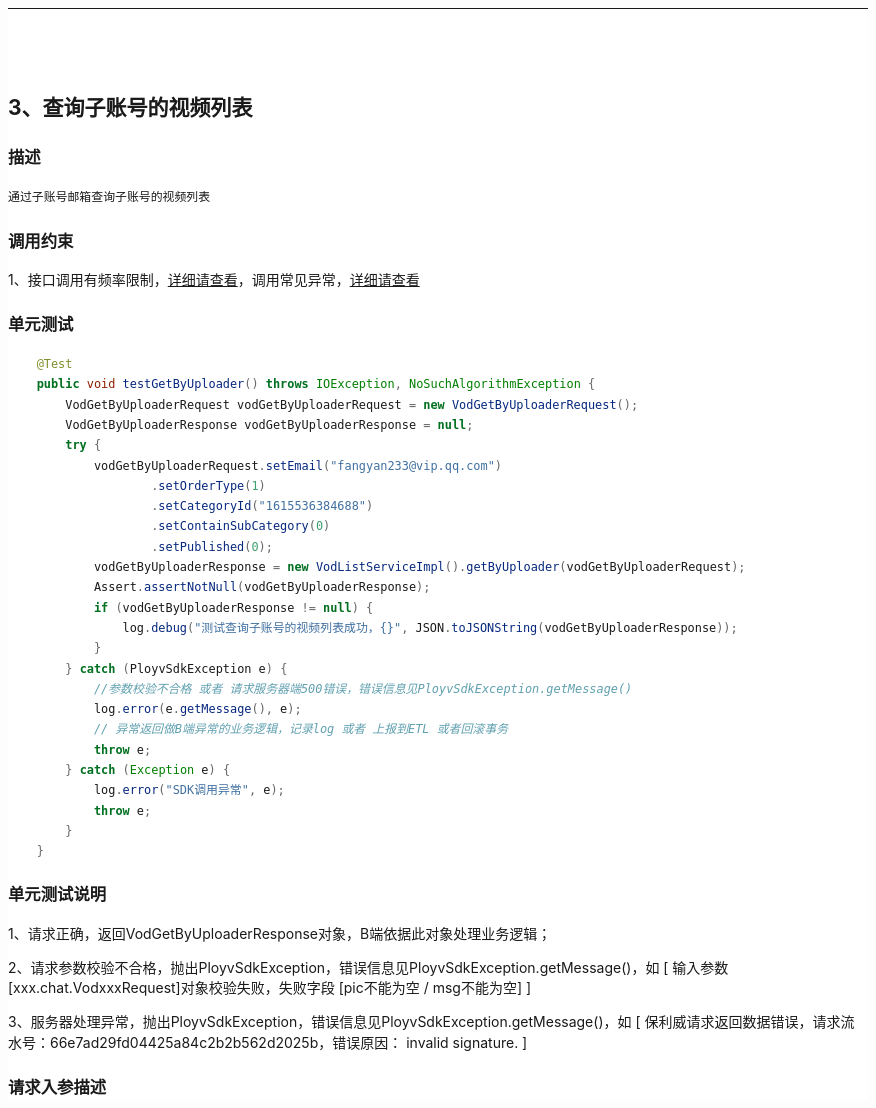 ------------------

<br /><br />

## 3、查询子账号的视频列表
### 描述
```
通过子账号邮箱查询子账号的视频列表
```
### 调用约束
1、接口调用有频率限制，[详细请查看](/limit.md)，调用常见异常，[详细请查看](/exceptionDoc)

### 单元测试
```java
	@Test
	public void testGetByUploader() throws IOException, NoSuchAlgorithmException {
        VodGetByUploaderRequest vodGetByUploaderRequest = new VodGetByUploaderRequest();
        VodGetByUploaderResponse vodGetByUploaderResponse = null;
        try {
            vodGetByUploaderRequest.setEmail("fangyan233@vip.qq.com")
                    .setOrderType(1)
                    .setCategoryId("1615536384688")
                    .setContainSubCategory(0)
                    .setPublished(0);
            vodGetByUploaderResponse = new VodListServiceImpl().getByUploader(vodGetByUploaderRequest);
            Assert.assertNotNull(vodGetByUploaderResponse);
            if (vodGetByUploaderResponse != null) {
                log.debug("测试查询子账号的视频列表成功，{}", JSON.toJSONString(vodGetByUploaderResponse));
            }
        } catch (PloyvSdkException e) {
            //参数校验不合格 或者 请求服务器端500错误，错误信息见PloyvSdkException.getMessage()
            log.error(e.getMessage(), e);
            // 异常返回做B端异常的业务逻辑，记录log 或者 上报到ETL 或者回滚事务
            throw e;
        } catch (Exception e) {
            log.error("SDK调用异常", e);
            throw e;
        }
    }
```
### 单元测试说明
1、请求正确，返回VodGetByUploaderResponse对象，B端依据此对象处理业务逻辑；

2、请求参数校验不合格，抛出PloyvSdkException，错误信息见PloyvSdkException.getMessage()，如 [ 输入参数 [xxx.chat.VodxxxRequest]对象校验失败，失败字段 [pic不能为空 / msg不能为空] ]

3、服务器处理异常，抛出PloyvSdkException，错误信息见PloyvSdkException.getMessage()，如 [ 保利威请求返回数据错误，请求流水号：66e7ad29fd04425a84c2b2b562d2025b，错误原因： invalid signature. ]
### 请求入参描述
